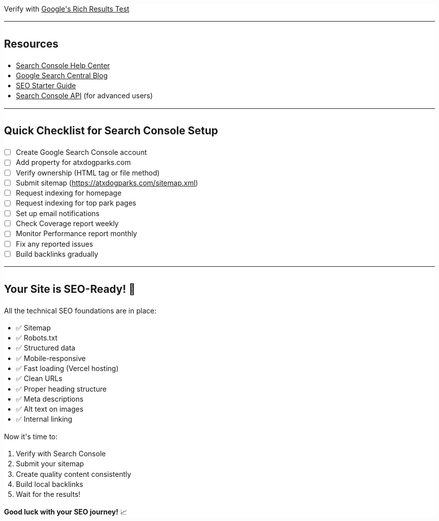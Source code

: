 Verify with [Google's Rich Results Test](https://search.google.com/test/rich-results)

---

## Resources

- [Search Console Help Center](https://support.google.com/webmasters)
- [Google Search Central Blog](https://developers.google.com/search/blog)
- [SEO Starter Guide](https://developers.google.com/search/docs/beginner/seo-starter-guide)
- [Search Console API](https://developers.google.com/webmaster-tools) (for advanced users)

---

## Quick Checklist for Search Console Setup

- [ ] Create Google Search Console account
- [ ] Add property for atxdogparks.com
- [ ] Verify ownership (HTML tag or file method)
- [ ] Submit sitemap (https://atxdogparks.com/sitemap.xml)
- [ ] Request indexing for homepage
- [ ] Request indexing for top park pages
- [ ] Set up email notifications
- [ ] Check Coverage report weekly
- [ ] Monitor Performance report monthly
- [ ] Fix any reported issues
- [ ] Build backlinks gradually

---

## Your Site is SEO-Ready! 🚀

All the technical SEO foundations are in place:
- ✅ Sitemap
- ✅ Robots.txt
- ✅ Structured data
- ✅ Mobile-responsive
- ✅ Fast loading (Vercel hosting)
- ✅ Clean URLs
- ✅ Proper heading structure
- ✅ Meta descriptions
- ✅ Alt text on images
- ✅ Internal linking

Now it's time to:
1. Verify with Search Console
2. Submit your sitemap
3. Create quality content consistently
4. Build local backlinks
5. Wait for the results!

**Good luck with your SEO journey!** 📈


